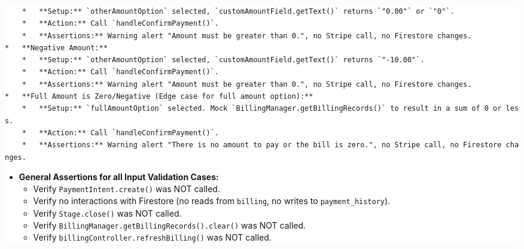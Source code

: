         *   **Setup:** `otherAmountOption` selected, `customAmountField.getText()` returns `"0.00"` or `"0"`.
        *   **Action:** Call `handleConfirmPayment()`.
        *   **Assertions:** Warning alert "Amount must be greater than 0.", no Stripe call, no Firestore changes.
    *   **Negative Amount:**
        *   **Setup:** `otherAmountOption` selected, `customAmountField.getText()` returns `"-10.00"`.
        *   **Action:** Call `handleConfirmPayment()`.
        *   **Assertions:** Warning alert "Amount must be greater than 0.", no Stripe call, no Firestore changes.
    *   **Full Amount is Zero/Negative (Edge case for full amount option):**
        *   **Setup:** `fullAmountOption` selected. Mock `BillingManager.getBillingRecords()` to result in a sum of 0 or less.
        *   **Action:** Call `handleConfirmPayment()`.
        *   **Assertions:** Warning alert "There is no amount to pay or the bill is zero.", no Stripe call, no Firestore changes.
*   **General Assertions for all Input Validation Cases:**
    *   Verify `PaymentIntent.create()` was NOT called.
    *   Verify no interactions with Firestore (no reads from `billing`, no writes to `payment_history`).
    *   Verify `Stage.close()` was NOT called.
    *   Verify `BillingManager.getBillingRecords().clear()` was NOT called.
    *   Verify `billingController.refreshBilling()` was NOT called.
